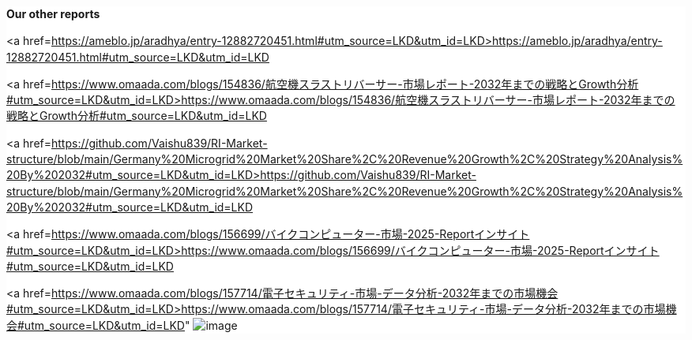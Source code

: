 <strong>Our other reports</strong>

<a href=https://ameblo.jp/aradhya/entry-12882720451.html#utm_source=LKD&utm_id=LKD>https://ameblo.jp/aradhya/entry-12882720451.html#utm_source=LKD&utm_id=LKD</a>

<a href=https://www.omaada.com/blogs/154836/航空機スラストリバーサー-市場レポート-2032年までの戦略とGrowth分析#utm_source=LKD&utm_id=LKD>https://www.omaada.com/blogs/154836/航空機スラストリバーサー-市場レポート-2032年までの戦略とGrowth分析#utm_source=LKD&utm_id=LKD</a>

<a href=https://github.com/Vaishu839/RI-Market-structure/blob/main/Germany%20Microgrid%20Market%20Share%2C%20Revenue%20Growth%2C%20Strategy%20Analysis%20By%202032#utm_source=LKD&utm_id=LKD>https://github.com/Vaishu839/RI-Market-structure/blob/main/Germany%20Microgrid%20Market%20Share%2C%20Revenue%20Growth%2C%20Strategy%20Analysis%20By%202032#utm_source=LKD&utm_id=LKD</a>

<a href=https://www.omaada.com/blogs/156699/バイクコンピューター-市場-2025-Reportインサイト#utm_source=LKD&utm_id=LKD>https://www.omaada.com/blogs/156699/バイクコンピューター-市場-2025-Reportインサイト#utm_source=LKD&utm_id=LKD</a>

<a href=https://www.omaada.com/blogs/157714/電子セキュリティ-市場-データ分析-2032年までの市場機会#utm_source=LKD&utm_id=LKD>https://www.omaada.com/blogs/157714/電子セキュリティ-市場-データ分析-2032年までの市場機会#utm_source=LKD&utm_id=LKD</a>"
![image](https://github.com/user-attachments/assets/3acefae5-8890-4bb2-b919-f0a4978bc743)
